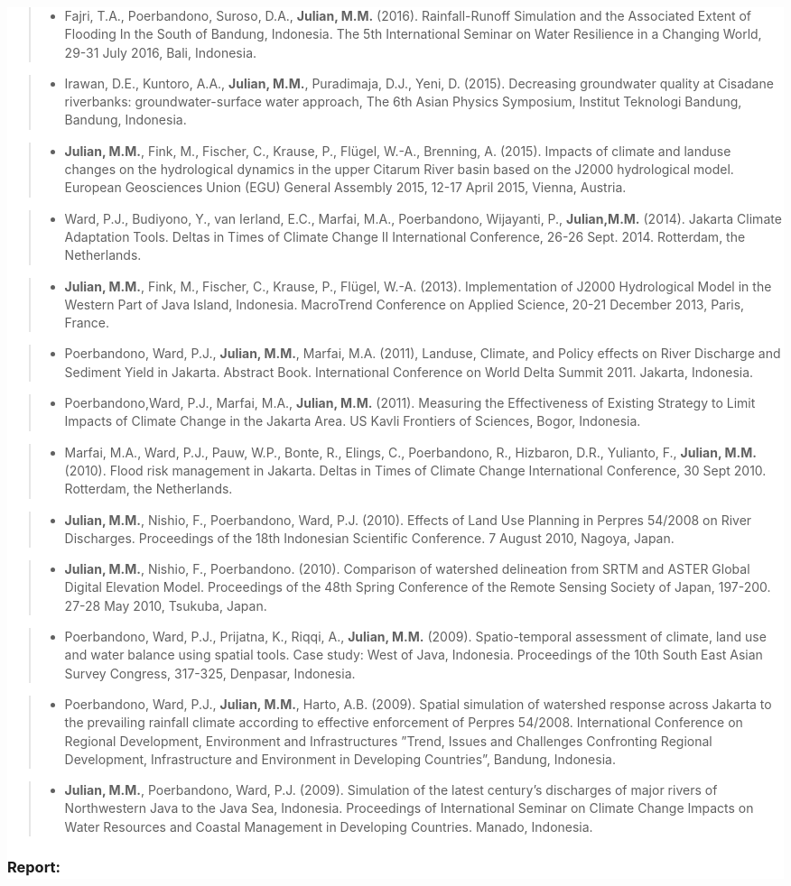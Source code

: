> * Fajri, T.A., Poerbandono, Suroso, D.A., **Julian, M.M.** (2016). Rainfall-Runoff Simulation and the Associated Extent of Flooding In the South of Bandung, Indonesia. The 5th International Seminar on Water Resilience in a Changing World, 29-31 July 2016, Bali, Indonesia.

> * Irawan, D.E., Kuntoro, A.A., **Julian, M.M.**, Puradimaja, D.J., Yeni, D. (2015). Decreasing groundwater quality at Cisadane riverbanks: groundwater-surface water approach, The 6th Asian Physics Symposium, Institut Teknologi Bandung, Bandung, Indonesia.

> * **Julian, M.M.**, Fink, M., Fischer, C., Krause, P., Flügel, W.-A., Brenning, A. (2015). Impacts of climate and landuse changes on the hydrological dynamics in the upper Citarum River basin based on the J2000 hydrological model. European Geosciences Union (EGU) General Assembly 2015, 12-17 April 2015, Vienna, Austria.

> * Ward, P.J., Budiyono, Y., van Ierland, E.C., Marfai, M.A., Poerbandono, Wijayanti, P., **Julian,M.M.** (2014). Jakarta Climate Adaptation Tools. Deltas in Times of Climate Change II International Conference, 26-26 Sept. 2014. Rotterdam, the Netherlands.

> * **Julian, M.M.**, Fink, M., Fischer, C., Krause, P., Flügel, W.-A. (2013). Implementation of J2000 Hydrological Model in the Western Part of Java Island, Indonesia. MacroTrend Conference on Applied Science, 20-21 December 2013, Paris, France.

> * Poerbandono, Ward, P.J., **Julian, M.M.**, Marfai, M.A. (2011), Landuse, Climate, and Policy effects on River Discharge and Sediment Yield in Jakarta. Abstract Book. International Conference on World Delta Summit 2011. Jakarta, Indonesia.

> * Poerbandono,Ward, P.J., Marfai, M.A., **Julian, M.M.** (2011). Measuring the Effectiveness of Existing Strategy to Limit Impacts of Climate Change in the Jakarta Area. US Kavli Frontiers of Sciences, Bogor, Indonesia.

> * Marfai, M.A., Ward, P.J., Pauw, W.P., Bonte, R., Elings, C., Poerbandono, R., Hizbaron, D.R., Yulianto, F., **Julian, M.M.** (2010). Flood risk management in Jakarta. Deltas in Times of Climate Change International Conference, 30 Sept 2010. Rotterdam, the Netherlands.

> * **Julian, M.M.**, Nishio, F., Poerbandono, Ward, P.J. (2010). Effects of Land Use Planning in Perpres 54/2008 on River Discharges. Proceedings of the 18th Indonesian Scientific Conference. 7 August 2010, Nagoya, Japan.

> * **Julian, M.M.**, Nishio, F., Poerbandono. (2010). Comparison of watershed delineation from SRTM and ASTER Global Digital Elevation Model. Proceedings of the 48th Spring Conference of the Remote Sensing Society of Japan, 197-200. 27-28 May 2010, Tsukuba, Japan.

> * Poerbandono, Ward, P.J., Prijatna, K., Riqqi, A., **Julian, M.M.** (2009). Spatio-temporal assessment of climate, land use and water balance using spatial tools. Case study: West of Java, Indonesia. Proceedings of the 10th South East Asian Survey Congress, 317-325, Denpasar, Indonesia.

> * Poerbandono, Ward, P.J., **Julian, M.M.**, Harto, A.B. (2009). Spatial simulation of watershed response across Jakarta to the prevailing rainfall climate according to effective enforcement of Perpres 54/2008. International Conference on Regional Development, Environment and Infrastructures ”Trend, Issues and Challenges Confronting Regional Development, Infrastructure and Environment in Developing Countries”, Bandung, Indonesia.

> * **Julian, M.M.**, Poerbandono, Ward, P.J. (2009). Simulation of the latest century’s discharges of major rivers of Northwestern Java to the Java Sea, Indonesia. Proceedings of International Seminar on Climate Change Impacts on Water Resources and Coastal Management in Developing Countries. Manado, Indonesia.

### Report:

